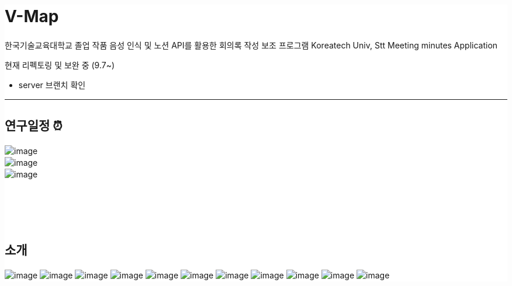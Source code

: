 # V-Map
한국기술교육대학교 졸업 작품
음성 인식 및 노션 API를 활용한 회의록 작성 보조 프로그램
Koreatech Univ, Stt Meeting minutes  Application


현재 리펙토링 및 보완 중 (9.7~)
- server 브랜치 확인
<hr> 


## 연구일정 ⏰

<img width="400" alt="image" src="https://github.com/2-say/V-Map/assets/91319157/7f31e15e-1f3b-4d5f-925c-85259c3bb712">
<br>
<img width="400" alt="image" src="https://github.com/2-say/V-Map/assets/91319157/7af2b405-16f1-4a5a-b0df-58b2b34a6eda">
<br>
<img width="400" alt="image" src="https://github.com/2-say/V-Map/assets/91319157/8cf115a5-e2d3-4307-b630-9600417eded6">


<br><br><br>

## 소개

<img width="400" alt="image" src="https://github.com/2-say/V-Map/assets/91319157/3a959c13-44f4-4804-804c-e02b983f5ba8">

<img width="400" alt="image" src="https://github.com/2-say/V-Map/assets/91319157/fc232571-5989-4d37-bcf3-31c7d2861ece">


<img width="400" alt="image" src="https://github.com/2-say/V-Map/assets/91319157/eb38c7d7-7422-4007-8e02-caf793538bbf">

<img width="400" alt="image" src="https://github.com/2-say/V-Map/assets/91319157/70a35295-669c-460f-a1e4-e8bfaa71931f">

<img width="400" alt="image" src="https://github.com/2-say/V-Map/assets/91319157/5bfb039a-984f-4148-87b2-24139c5b0c7d">

<img width="400" alt="image" src="https://github.com/2-say/V-Map/assets/91319157/2b6e2642-7f0a-4809-88ff-8ebee60333c5">

<img width="400" alt="image" src="https://github.com/2-say/V-Map/assets/91319157/2c08fa4f-bf8a-4845-8ef3-c96bca5da612">

<img width="400" alt="image" src="https://github.com/2-say/V-Map/assets/91319157/f914bbd4-c1cc-4c28-a4ec-48d36292f6a4">


<img width="400" alt="image" src="https://github.com/2-say/V-Map/assets/91319157/9deea45a-d5ab-4264-99f0-7a3772911ef3">


<img width="400" alt="image" src="https://github.com/2-say/V-Map/assets/91319157/309ff6d9-5b38-41cf-804b-7a075871419d">


<img width="400" alt="image" src="https://github.com/2-say/V-Map/assets/91319157/1122f7a4-6d59-479b-a3a0-efea28cb2c16">

